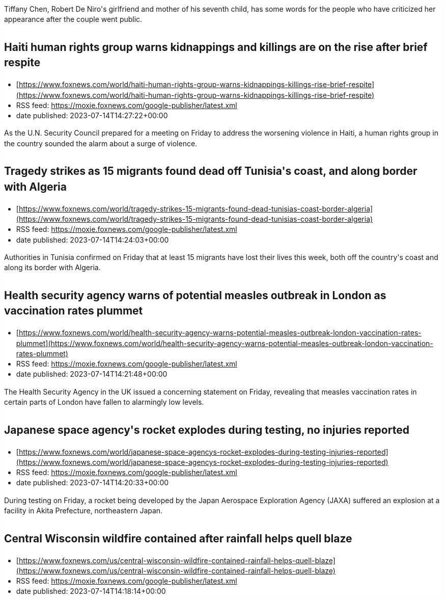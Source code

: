 Tiffany Chen, Robert De Niro&apos;s girlfriend and mother of his seventh child, has some words for the people who have criticized her appearance after the couple went public.

## Haiti human rights group warns kidnappings and killings are on the rise after brief respite
 - [https://www.foxnews.com/world/haiti-human-rights-group-warns-kidnappings-killings-rise-brief-respite](https://www.foxnews.com/world/haiti-human-rights-group-warns-kidnappings-killings-rise-brief-respite)
 - RSS feed: https://moxie.foxnews.com/google-publisher/latest.xml
 - date published: 2023-07-14T14:27:22+00:00

As the U.N. Security Council prepared for a meeting on Friday to address the worsening violence in Haiti, a human rights group in the country sounded the alarm about a surge of violence.

## Tragedy strikes as 15 migrants found dead off Tunisia's coast, and along border with Algeria
 - [https://www.foxnews.com/world/tragedy-strikes-15-migrants-found-dead-tunisias-coast-border-algeria](https://www.foxnews.com/world/tragedy-strikes-15-migrants-found-dead-tunisias-coast-border-algeria)
 - RSS feed: https://moxie.foxnews.com/google-publisher/latest.xml
 - date published: 2023-07-14T14:24:03+00:00

Authorities in Tunisia confirmed on Friday that at least 15 migrants have lost their lives this week, both off the country&apos;s coast and along its border with Algeria.

## Health security agency warns of potential measles outbreak in London as vaccination rates plummet
 - [https://www.foxnews.com/world/health-security-agency-warns-potential-measles-outbreak-london-vaccination-rates-plummet](https://www.foxnews.com/world/health-security-agency-warns-potential-measles-outbreak-london-vaccination-rates-plummet)
 - RSS feed: https://moxie.foxnews.com/google-publisher/latest.xml
 - date published: 2023-07-14T14:21:48+00:00

The Health Security Agency in the UK issued a concerning statement on Friday, revealing that measles vaccination rates in certain parts of London have fallen to alarmingly low levels.

## Japanese space agency's rocket explodes during testing, no injuries reported
 - [https://www.foxnews.com/world/japanese-space-agencys-rocket-explodes-during-testing-injuries-reported](https://www.foxnews.com/world/japanese-space-agencys-rocket-explodes-during-testing-injuries-reported)
 - RSS feed: https://moxie.foxnews.com/google-publisher/latest.xml
 - date published: 2023-07-14T14:20:33+00:00

During testing on Friday, a rocket being developed by the Japan Aerospace Exploration Agency (JAXA) suffered an explosion at a facility in Akita Prefecture, northeastern Japan.

## Central Wisconsin wildfire contained after rainfall helps quell blaze
 - [https://www.foxnews.com/us/central-wisconsin-wildfire-contained-rainfall-helps-quell-blaze](https://www.foxnews.com/us/central-wisconsin-wildfire-contained-rainfall-helps-quell-blaze)
 - RSS feed: https://moxie.foxnews.com/google-publisher/latest.xml
 - date published: 2023-07-14T14:18:14+00:00
